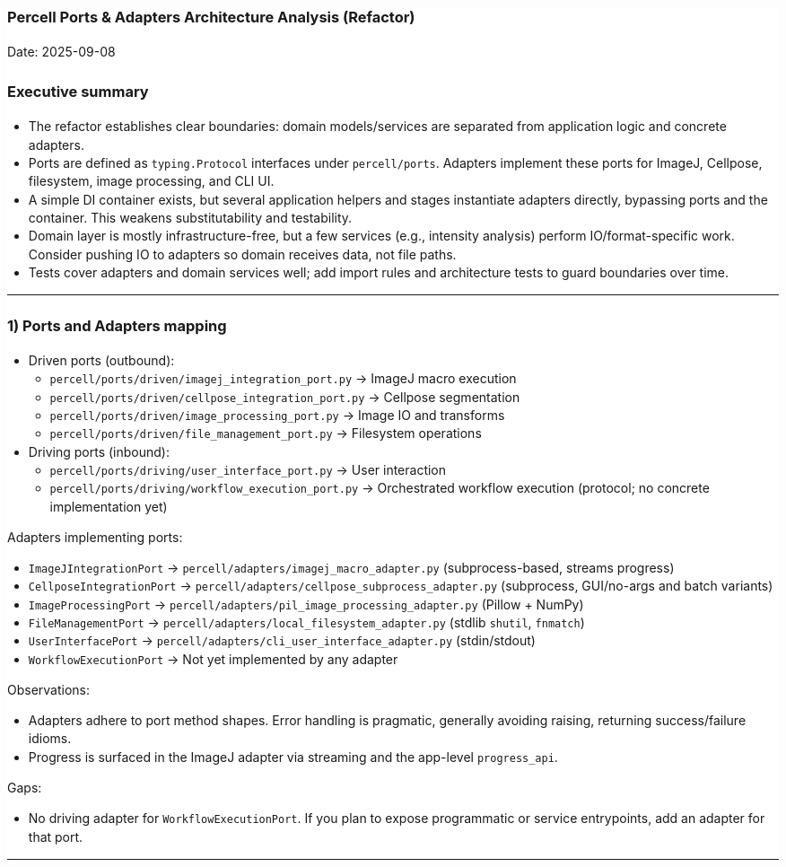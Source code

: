 ### Percell Ports & Adapters Architecture Analysis (Refactor)

Date: 2025-09-08

### Executive summary

- The refactor establishes clear boundaries: domain models/services are separated from application logic and concrete adapters.
- Ports are defined as `typing.Protocol` interfaces under `percell/ports`. Adapters implement these ports for ImageJ, Cellpose, filesystem, image processing, and CLI UI.
- A simple DI container exists, but several application helpers and stages instantiate adapters directly, bypassing ports and the container. This weakens substitutability and testability.
- Domain layer is mostly infrastructure-free, but a few services (e.g., intensity analysis) perform IO/format-specific work. Consider pushing IO to adapters so domain receives data, not file paths.
- Tests cover adapters and domain services well; add import rules and architecture tests to guard boundaries over time.

---

### 1) Ports and Adapters mapping

- Driven ports (outbound):
  - `percell/ports/driven/imagej_integration_port.py` → ImageJ macro execution
  - `percell/ports/driven/cellpose_integration_port.py` → Cellpose segmentation
  - `percell/ports/driven/image_processing_port.py` → Image IO and transforms
  - `percell/ports/driven/file_management_port.py` → Filesystem operations
- Driving ports (inbound):
  - `percell/ports/driving/user_interface_port.py` → User interaction
  - `percell/ports/driving/workflow_execution_port.py` → Orchestrated workflow execution (protocol; no concrete implementation yet)

Adapters implementing ports:
- `ImageJIntegrationPort` → `percell/adapters/imagej_macro_adapter.py` (subprocess-based, streams progress)
- `CellposeIntegrationPort` → `percell/adapters/cellpose_subprocess_adapter.py` (subprocess, GUI/no-args and batch variants)
- `ImageProcessingPort` → `percell/adapters/pil_image_processing_adapter.py` (Pillow + NumPy)
- `FileManagementPort` → `percell/adapters/local_filesystem_adapter.py` (stdlib `shutil`, `fnmatch`)
- `UserInterfacePort` → `percell/adapters/cli_user_interface_adapter.py` (stdin/stdout)
- `WorkflowExecutionPort` → Not yet implemented by any adapter

Observations:
- Adapters adhere to port method shapes. Error handling is pragmatic, generally avoiding raising, returning success/failure idioms.
- Progress is surfaced in the ImageJ adapter via streaming and the app-level `progress_api`.

Gaps:
- No driving adapter for `WorkflowExecutionPort`. If you plan to expose programmatic or service entrypoints, add an adapter for that port.

---
